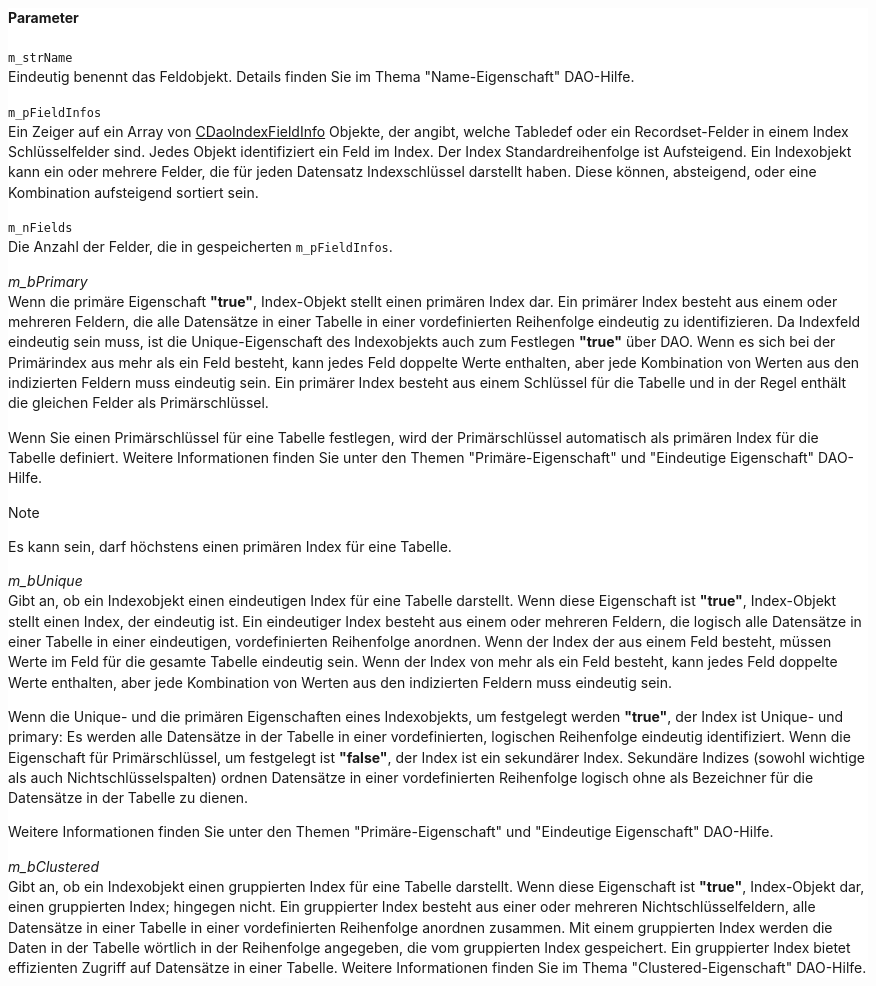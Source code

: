 #### <a name="parameters"></a>Parameter  
 `m_strName`  
 Eindeutig benennt das Feldobjekt. Details finden Sie im Thema "Name-Eigenschaft" DAO-Hilfe.  
  
 `m_pFieldInfos`  
 Ein Zeiger auf ein Array von [CDaoIndexFieldInfo](../../mfc/reference/cdaoindexfieldinfo-structure.md) Objekte, der angibt, welche Tabledef oder ein Recordset-Felder in einem Index Schlüsselfelder sind. Jedes Objekt identifiziert ein Feld im Index. Der Index Standardreihenfolge ist Aufsteigend. Ein Indexobjekt kann ein oder mehrere Felder, die für jeden Datensatz Indexschlüssel darstellt haben. Diese können, absteigend, oder eine Kombination aufsteigend sortiert sein.  
  
 `m_nFields`  
 Die Anzahl der Felder, die in gespeicherten `m_pFieldInfos`.  
  
 *m_bPrimary*  
 Wenn die primäre Eigenschaft **"true"**, Index-Objekt stellt einen primären Index dar. Ein primärer Index besteht aus einem oder mehreren Feldern, die alle Datensätze in einer Tabelle in einer vordefinierten Reihenfolge eindeutig zu identifizieren. Da Indexfeld eindeutig sein muss, ist die Unique-Eigenschaft des Indexobjekts auch zum Festlegen **"true"** über DAO. Wenn es sich bei der Primärindex aus mehr als ein Feld besteht, kann jedes Feld doppelte Werte enthalten, aber jede Kombination von Werten aus den indizierten Feldern muss eindeutig sein. Ein primärer Index besteht aus einem Schlüssel für die Tabelle und in der Regel enthält die gleichen Felder als Primärschlüssel.  
  
 Wenn Sie einen Primärschlüssel für eine Tabelle festlegen, wird der Primärschlüssel automatisch als primären Index für die Tabelle definiert. Weitere Informationen finden Sie unter den Themen "Primäre-Eigenschaft" und "Eindeutige Eigenschaft" DAO-Hilfe.  
  
> [!NOTE]
>  Es kann sein, darf höchstens einen primären Index für eine Tabelle.  
  
 *m_bUnique*  
 Gibt an, ob ein Indexobjekt einen eindeutigen Index für eine Tabelle darstellt. Wenn diese Eigenschaft ist **"true"**, Index-Objekt stellt einen Index, der eindeutig ist. Ein eindeutiger Index besteht aus einem oder mehreren Feldern, die logisch alle Datensätze in einer Tabelle in einer eindeutigen, vordefinierten Reihenfolge anordnen. Wenn der Index der aus einem Feld besteht, müssen Werte im Feld für die gesamte Tabelle eindeutig sein. Wenn der Index von mehr als ein Feld besteht, kann jedes Feld doppelte Werte enthalten, aber jede Kombination von Werten aus den indizierten Feldern muss eindeutig sein.  
  
 Wenn die Unique- und die primären Eigenschaften eines Indexobjekts, um festgelegt werden **"true"**, der Index ist Unique- und primary: Es werden alle Datensätze in der Tabelle in einer vordefinierten, logischen Reihenfolge eindeutig identifiziert. Wenn die Eigenschaft für Primärschlüssel, um festgelegt ist **"false"**, der Index ist ein sekundärer Index. Sekundäre Indizes (sowohl wichtige als auch Nichtschlüsselspalten) ordnen Datensätze in einer vordefinierten Reihenfolge logisch ohne als Bezeichner für die Datensätze in der Tabelle zu dienen.  
  
 Weitere Informationen finden Sie unter den Themen "Primäre-Eigenschaft" und "Eindeutige Eigenschaft" DAO-Hilfe.  
  
 *m_bClustered*  
 Gibt an, ob ein Indexobjekt einen gruppierten Index für eine Tabelle darstellt. Wenn diese Eigenschaft ist **"true"**, Index-Objekt dar, einen gruppierten Index; hingegen nicht. Ein gruppierter Index besteht aus einer oder mehreren Nichtschlüsselfeldern, alle Datensätze in einer Tabelle in einer vordefinierten Reihenfolge anordnen zusammen. Mit einem gruppierten Index werden die Daten in der Tabelle wörtlich in der Reihenfolge angegeben, die vom gruppierten Index gespeichert. Ein gruppierter Index bietet effizienten Zugriff auf Datensätze in einer Tabelle. Weitere Informationen finden Sie im Thema "Clustered-Eigenschaft" DAO-Hilfe.  
  